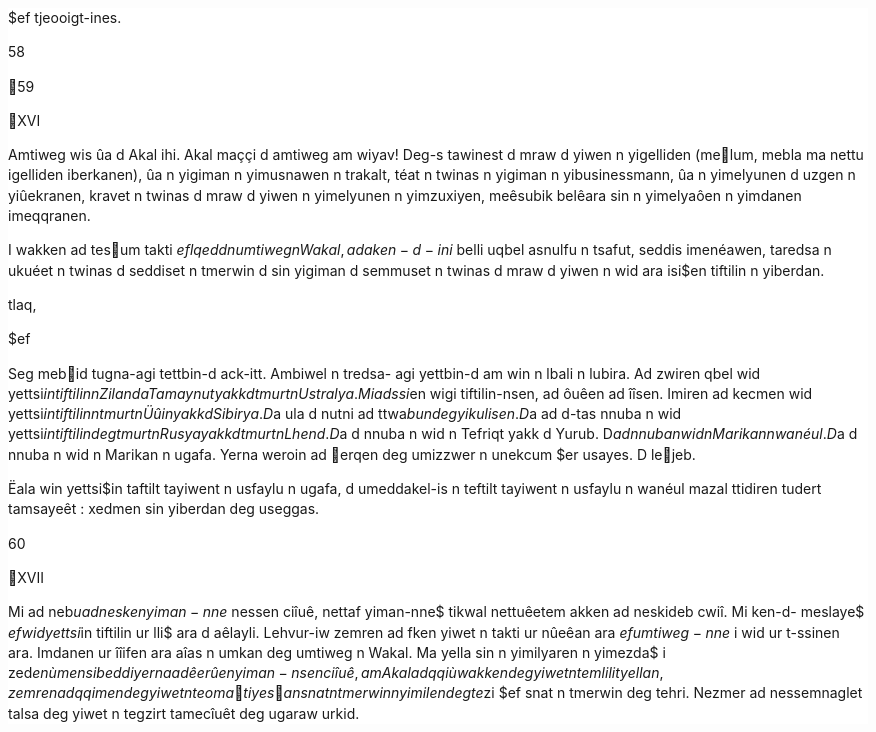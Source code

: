 $ef tjeooigt-ines.

58

59

XVI

Amtiweg wis ûa d Akal ihi.
Akal maççi d amtiweg am wiyav! Deg-s tawinest d mraw
d yiwen n yigelliden (melum, mebla ma nettu igelliden
iberkanen), ûa n yigiman n yimusnawen n trakalt, téat n twinas n
yigiman n yibusinessmann, ûa n yimelyunen d uzgen n yiûekranen,
kravet n twinas d mraw d yiwen n yimelyunen n yimzuxiyen,
meêsubik belêara sin n yimelyaôen n yimdanen imeqqranen.

I wakken ad tesum takti $ef lqedd n umtiweg n Wakal, ad
aken-d-ini$ belli uqbel asnulfu n tsafut,
seddis
imenéawen, taredsa n ukuéet n twinas d seddiset n tmerwin d sin
yigiman d semmuset n twinas d mraw d yiwen n wid ara isi$en
tiftilin n yiberdan.

tlaq,

$ef

Seg mebid tugna-agi tettbin-d ack-itt. Ambiwel n tredsa-
agi yettbin-d am win n lbali n lubira. Ad zwiren qbel wid yettsi$in
tiftilin n Zilanda Tamaynut yakk d tmurt n Ustralya. Mi ad ssi$en
wigi
tiftilin-nsen, ad ôuêen ad îîsen. Imiren ad kecmen wid
yettsi$in tiftilin n tmurt n Üûin yakk d Sibirya. D$a ula d nutni ad
ttwa$bun deg yikulisen. D$a ad d-tas nnuba n wid yettsi$in tiftilin
deg tmurt n Rusya yakk d tmurt n Lhend. D$a d nnuba n wid n
Tefriqt yakk d Yurub. D$a d nnuba n wid n Marikan n wanéul.
D$a d nnuba n wid n Marikan n ugafa. Yerna weroin ad erqen
deg umizzwer n unekcum $er usayes. D lejeb.

Ëala win yettsi$in taftilt tayiwent n usfaylu n ugafa, d
umeddakel-is n teftilt tayiwent n usfaylu n wanéul mazal ttidiren
tudert tamsayeêt : xedmen sin yiberdan deg useggas.

60

XVII

Mi ad neb$u ad nesken yiman-nne$ nessen ciîuê, nettaf
yiman-nne$ tikwal nettuêetem akken ad neskideb cwiî. Mi ken-d-
meslaye$ $ef wid yettsi$in tiftilin ur lli$ ara d aêlayli. Lehvur-iw
zemren ad fken yiwet n takti ur nûeêan ara $ef umtiweg-nne$ i
wid ur t-ssinen ara. Imdanen ur îîifen ara aîas n umkan deg
umtiweg n Wakal. Ma yella sin n yimilyaren n yimezda$ i zed$en
ùmen s ibeddi yerna ad êerûen yiman-nsen ciîuê, am
Akal ad qqiù
wakken deg yiwet n temlilit yellan, zemren ad qqimen deg yiwet n
teomat i yesan snat n tmerwin n yimilen deg te$zi $ef snat n
tmerwin deg tehri. Nezmer ad nessemnaglet talsa deg yiwet n
tegzirt tamecîuêt deg ugaraw urkid.
